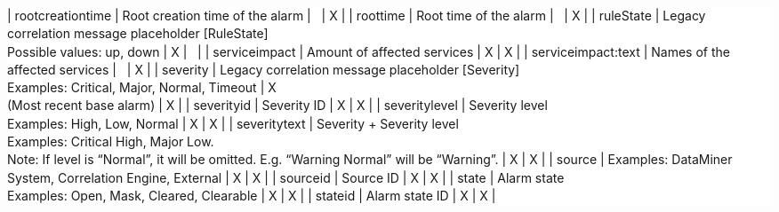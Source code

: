 | rootcreationtime   | Root creation time of the alarm                                                                                                                                                                                                                                                                                                                                                                     |                               | X             |
| roottime           | Root time of the alarm                                                                                                                                                                                                                                                                                                                                                                              |                               | X             |
| ruleState          | Legacy correlation message placeholder \[RuleState\]<br> Possible values: up, down                                                                                                                                                                                                                                                                                                                  | X                             |               |
| serviceimpact      | Amount of affected services                                                                                                                                                                                                                                                                                                                                                                         | X                             | X             |
| serviceimpact:text | Names of the affected services                                                                                                                                                                                                                                                                                                                                                                      |                               | X             |
| severity           | Legacy correlation message placeholder \[Severity\]<br> Examples: Critical, Major, Normal, Timeout                                                                                                                                                                                                                                                                                                  | X<br>(Most recent base alarm) | X             |
| severityid         | Severity ID                                                                                                                                                                                                                                                                                                                                                                                         | X                             | X             |
| severitylevel      | Severity level<br> Examples: High, Low, Normal                                                                                                                                                                                                                                                                                                                                                      | X                             | X             |
| severitytext       | Severity + Severity level<br> Examples: Critical High, Major Low.<br> Note: If level is “Normal”, it will be omitted. E.g. “Warning Normal” will be “Warning”.                                                                                                                                                                                                                                      | X                             | X             |
| source             | Examples: DataMiner System, Correlation Engine, External                                                                                                                                                                                                                                                                                                                                            | X                             | X             |
| sourceid           | Source ID                                                                                                                                                                                                                                                                                                                                                                                           | X                             | X             |
| state              | Alarm state<br> Examples: Open, Mask, Cleared, Clearable                                                                                                                                                                                                                                                                                                                                            | X                             | X             |
| stateid            | Alarm state ID                                                                                                                                                                                                                                                                                                                                                                                      | X                             | X             |